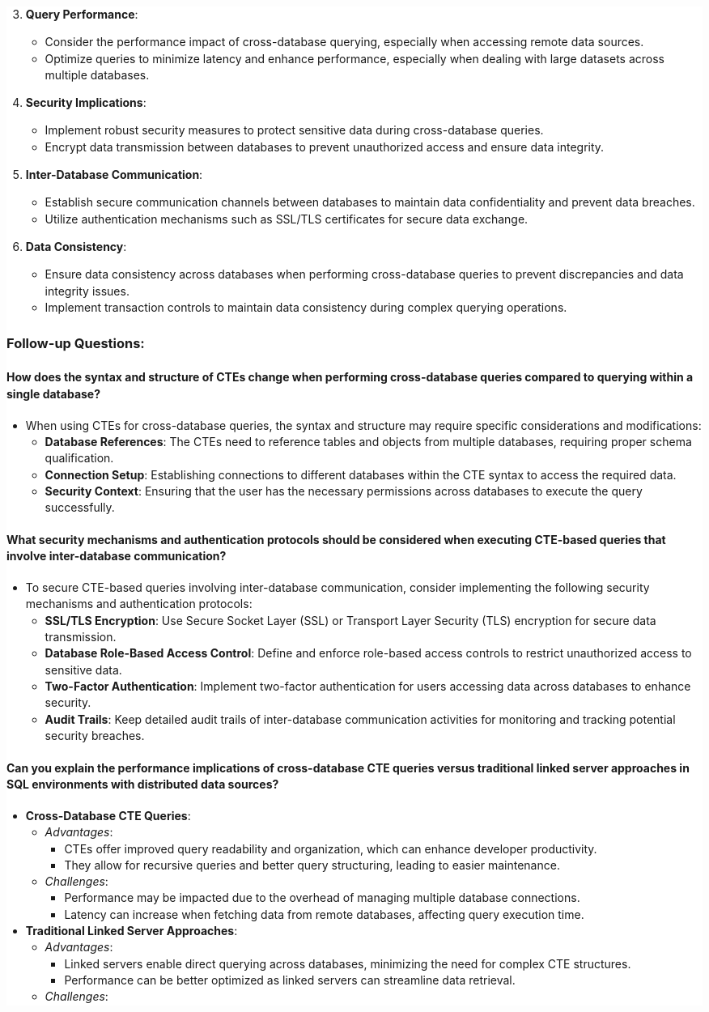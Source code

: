 3. **Query Performance**:
    - Consider the performance impact of cross-database querying, especially when accessing remote data sources.
    - Optimize queries to minimize latency and enhance performance, especially when dealing with large datasets across multiple databases.

4. **Security Implications**:
    - Implement robust security measures to protect sensitive data during cross-database queries.
    - Encrypt data transmission between databases to prevent unauthorized access and ensure data integrity.

5. **Inter-Database Communication**:
    - Establish secure communication channels between databases to maintain data confidentiality and prevent data breaches.
    - Utilize authentication mechanisms such as SSL/TLS certificates for secure data exchange.

6. **Data Consistency**:
    - Ensure data consistency across databases when performing cross-database queries to prevent discrepancies and data integrity issues.
    - Implement transaction controls to maintain data consistency during complex querying operations.

### Follow-up Questions:

#### How does the syntax and structure of CTEs change when performing cross-database queries compared to querying within a single database?
- When using CTEs for cross-database queries, the syntax and structure may require specific considerations and modifications:
    - **Database References**: The CTEs need to reference tables and objects from multiple databases, requiring proper schema qualification.
    - **Connection Setup**: Establishing connections to different databases within the CTE syntax to access the required data.
    - **Security Context**: Ensuring that the user has the necessary permissions across databases to execute the query successfully.

#### What security mechanisms and authentication protocols should be considered when executing CTE-based queries that involve inter-database communication?
- To secure CTE-based queries involving inter-database communication, consider implementing the following security mechanisms and authentication protocols:
    - **SSL/TLS Encryption**: Use Secure Socket Layer (SSL) or Transport Layer Security (TLS) encryption for secure data transmission.
    - **Database Role-Based Access Control**: Define and enforce role-based access controls to restrict unauthorized access to sensitive data.
    - **Two-Factor Authentication**: Implement two-factor authentication for users accessing data across databases to enhance security.
    - **Audit Trails**: Keep detailed audit trails of inter-database communication activities for monitoring and tracking potential security breaches.

#### Can you explain the performance implications of cross-database CTE queries versus traditional linked server approaches in SQL environments with distributed data sources?
- **Cross-Database CTE Queries**:
    - *Advantages*:
        - CTEs offer improved query readability and organization, which can enhance developer productivity.
        - They allow for recursive queries and better query structuring, leading to easier maintenance.
    - *Challenges*:
        - Performance may be impacted due to the overhead of managing multiple database connections.
        - Latency can increase when fetching data from remote databases, affecting query execution time.
- **Traditional Linked Server Approaches**:
    - *Advantages*:
        - Linked servers enable direct querying across databases, minimizing the need for complex CTE structures.
        - Performance can be better optimized as linked servers can streamline data retrieval.
    - *Challenges*: